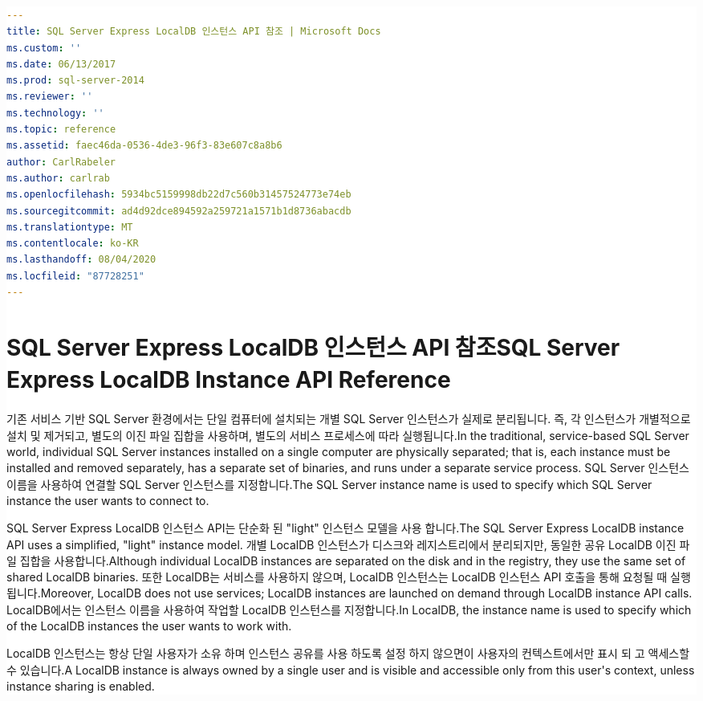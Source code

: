 ```yaml
---
title: SQL Server Express LocalDB 인스턴스 API 참조 | Microsoft Docs
ms.custom: ''
ms.date: 06/13/2017
ms.prod: sql-server-2014
ms.reviewer: ''
ms.technology: ''
ms.topic: reference
ms.assetid: faec46da-0536-4de3-96f3-83e607c8a8b6
author: CarlRabeler
ms.author: carlrab
ms.openlocfilehash: 5934bc5159998db22d7c560b31457524773e74eb
ms.sourcegitcommit: ad4d92dce894592a259721a1571b1d8736abacdb
ms.translationtype: MT
ms.contentlocale: ko-KR
ms.lasthandoff: 08/04/2020
ms.locfileid: "87728251"
---
```

# <a name="sql-server-express-localdb-instance-api-reference"></a><span data-ttu-id="f9086-102">SQL Server Express LocalDB 인스턴스 API 참조</span><span class="sxs-lookup"><span data-stu-id="f9086-102">SQL Server Express LocalDB Instance API Reference</span></span>
  <span data-ttu-id="f9086-103">기존 서비스 기반 SQL Server 환경에서는 단일 컴퓨터에 설치되는 개별 SQL Server 인스턴스가 실제로 분리됩니다. 즉, 각 인스턴스가 개별적으로 설치 및 제거되고, 별도의 이진 파일 집합을 사용하며, 별도의 서비스 프로세스에 따라 실행됩니다.</span><span class="sxs-lookup"><span data-stu-id="f9086-103">In the traditional, service-based SQL Server world, individual SQL Server instances installed on a single computer are physically separated; that is, each instance must be installed and removed separately, has a separate set of binaries, and runs under a separate service process.</span></span> <span data-ttu-id="f9086-104">SQL Server 인스턴스 이름을 사용하여 연결할 SQL Server 인스턴스를 지정합니다.</span><span class="sxs-lookup"><span data-stu-id="f9086-104">The SQL Server instance name is used to specify which SQL Server instance the user wants to connect to.</span></span>  
  
 <span data-ttu-id="f9086-105">SQL Server Express LocalDB 인스턴스 API는 단순화 된 "light" 인스턴스 모델을 사용 합니다.</span><span class="sxs-lookup"><span data-stu-id="f9086-105">The SQL Server Express LocalDB instance API uses a simplified, "light" instance model.</span></span> <span data-ttu-id="f9086-106">개별 LocalDB 인스턴스가 디스크와 레지스트리에서 분리되지만, 동일한 공유 LocalDB 이진 파일 집합을 사용합니다.</span><span class="sxs-lookup"><span data-stu-id="f9086-106">Although individual LocalDB instances are separated on the disk and in the registry, they use the same set of shared LocalDB binaries.</span></span> <span data-ttu-id="f9086-107">또한 LocalDB는 서비스를 사용하지 않으며, LocalDB 인스턴스는 LocalDB 인스턴스 API 호출을 통해 요청될 때 실행됩니다.</span><span class="sxs-lookup"><span data-stu-id="f9086-107">Moreover, LocalDB does not use services; LocalDB instances are launched on demand through LocalDB instance API calls.</span></span> <span data-ttu-id="f9086-108">LocalDB에서는 인스턴스 이름을 사용하여 작업할 LocalDB 인스턴스를 지정합니다.</span><span class="sxs-lookup"><span data-stu-id="f9086-108">In LocalDB, the instance name is used to specify which of the LocalDB instances the user wants to work with.</span></span>  
  
 <span data-ttu-id="f9086-109">LocalDB 인스턴스는 항상 단일 사용자가 소유 하며 인스턴스 공유를 사용 하도록 설정 하지 않으면이 사용자의 컨텍스트에서만 표시 되 고 액세스할 수 있습니다.</span><span class="sxs-lookup"><span data-stu-id="f9086-109">A LocalDB instance is always owned by a single user and is visible and accessible only from this user's context, unless instance sharing is enabled.</span></span>  
  